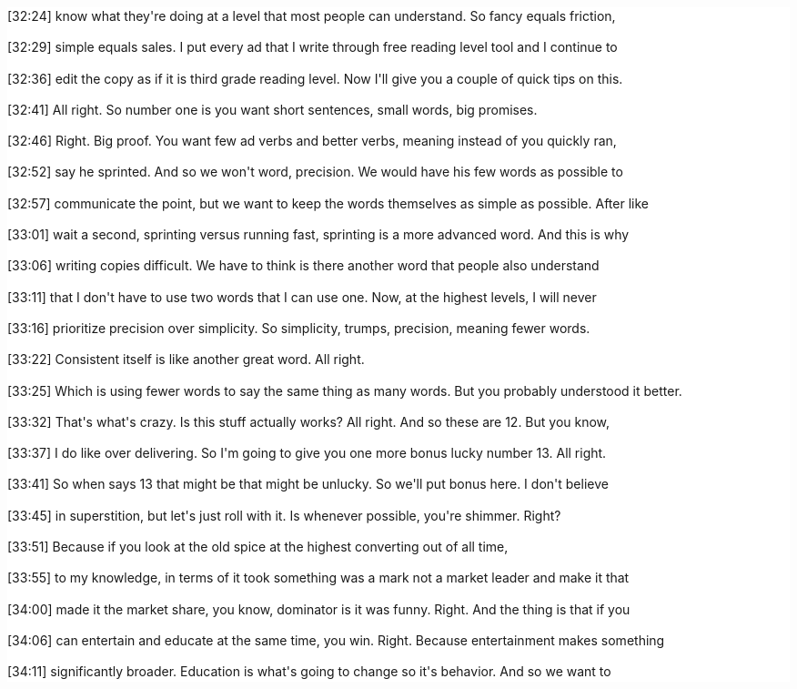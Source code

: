 [32:24] know what they're doing at a level that most people can understand. So fancy equals friction,

[32:29] simple equals sales. I put every ad that I write through free reading level tool and I continue to

[32:36] edit the copy as if it is third grade reading level. Now I'll give you a couple of quick tips on this.

[32:41] All right. So number one is you want short sentences, small words, big promises.

[32:46] Right. Big proof. You want few ad verbs and better verbs, meaning instead of you quickly ran,

[32:52] say he sprinted. And so we won't word, precision. We would have his few words as possible to

[32:57] communicate the point, but we want to keep the words themselves as simple as possible. After like

[33:01] wait a second, sprinting versus running fast, sprinting is a more advanced word. And this is why

[33:06] writing copies difficult. We have to think is there another word that people also understand

[33:11] that I don't have to use two words that I can use one. Now, at the highest levels, I will never

[33:16] prioritize precision over simplicity. So simplicity, trumps, precision, meaning fewer words.

[33:22] Consistent itself is like another great word. All right.

[33:25] Which is using fewer words to say the same thing as many words. But you probably understood it better.

[33:32] That's what's crazy. Is this stuff actually works? All right. And so these are 12. But you know,

[33:37] I do like over delivering. So I'm going to give you one more bonus lucky number 13. All right.

[33:41] So when says 13 that might be that might be unlucky. So we'll put bonus here. I don't believe

[33:45] in superstition, but let's just roll with it. Is whenever possible, you're shimmer. Right?

[33:51] Because if you look at the old spice at the highest converting out of all time,

[33:55] to my knowledge, in terms of it took something was a mark not a market leader and make it that

[34:00] made it the market share, you know, dominator is it was funny. Right. And the thing is that if you

[34:06] can entertain and educate at the same time, you win. Right. Because entertainment makes something

[34:11] significantly broader. Education is what's going to change so it's behavior. And so we want to
